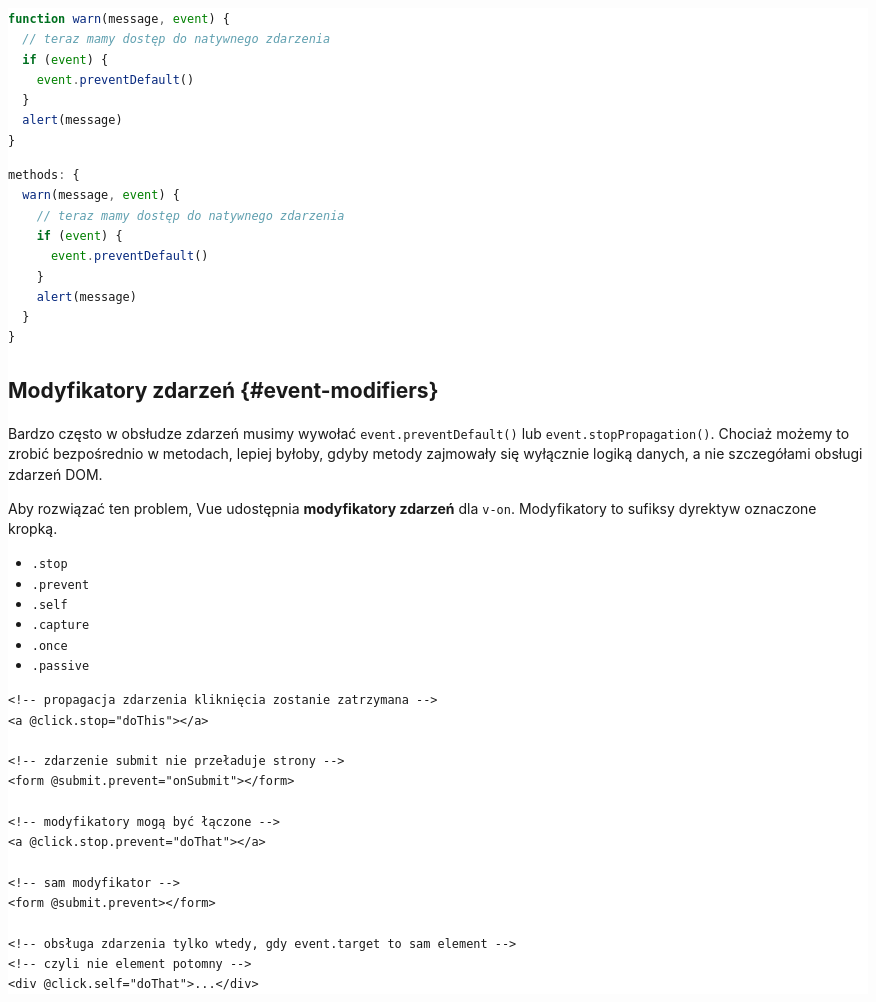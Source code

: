 <div class="composition-api">

```js
function warn(message, event) {
  // teraz mamy dostęp do natywnego zdarzenia
  if (event) {
    event.preventDefault()
  }
  alert(message)
}
```

</div>
<div class="options-api">

```js
methods: {
  warn(message, event) {
    // teraz mamy dostęp do natywnego zdarzenia
    if (event) {
      event.preventDefault()
    }
    alert(message)
  }
}
```

</div>

## Modyfikatory zdarzeń {#event-modifiers}

Bardzo często w obsłudze zdarzeń musimy wywołać `event.preventDefault()` lub `event.stopPropagation()`. Chociaż możemy to zrobić bezpośrednio w metodach, lepiej byłoby, gdyby metody zajmowały się wyłącznie logiką danych, a nie szczegółami obsługi zdarzeń DOM.

Aby rozwiązać ten problem, Vue udostępnia **modyfikatory zdarzeń** dla `v-on`. Modyfikatory to sufiksy dyrektyw oznaczone kropką.

- `.stop`
- `.prevent`
- `.self`
- `.capture`
- `.once`
- `.passive`

```vue-html
<!-- propagacja zdarzenia kliknięcia zostanie zatrzymana -->
<a @click.stop="doThis"></a>

<!-- zdarzenie submit nie przeładuje strony -->
<form @submit.prevent="onSubmit"></form>

<!-- modyfikatory mogą być łączone -->
<a @click.stop.prevent="doThat"></a>

<!-- sam modyfikator -->
<form @submit.prevent></form>

<!-- obsługa zdarzenia tylko wtedy, gdy event.target to sam element -->
<!-- czyli nie element potomny -->
<div @click.self="doThat">...</div>
```
